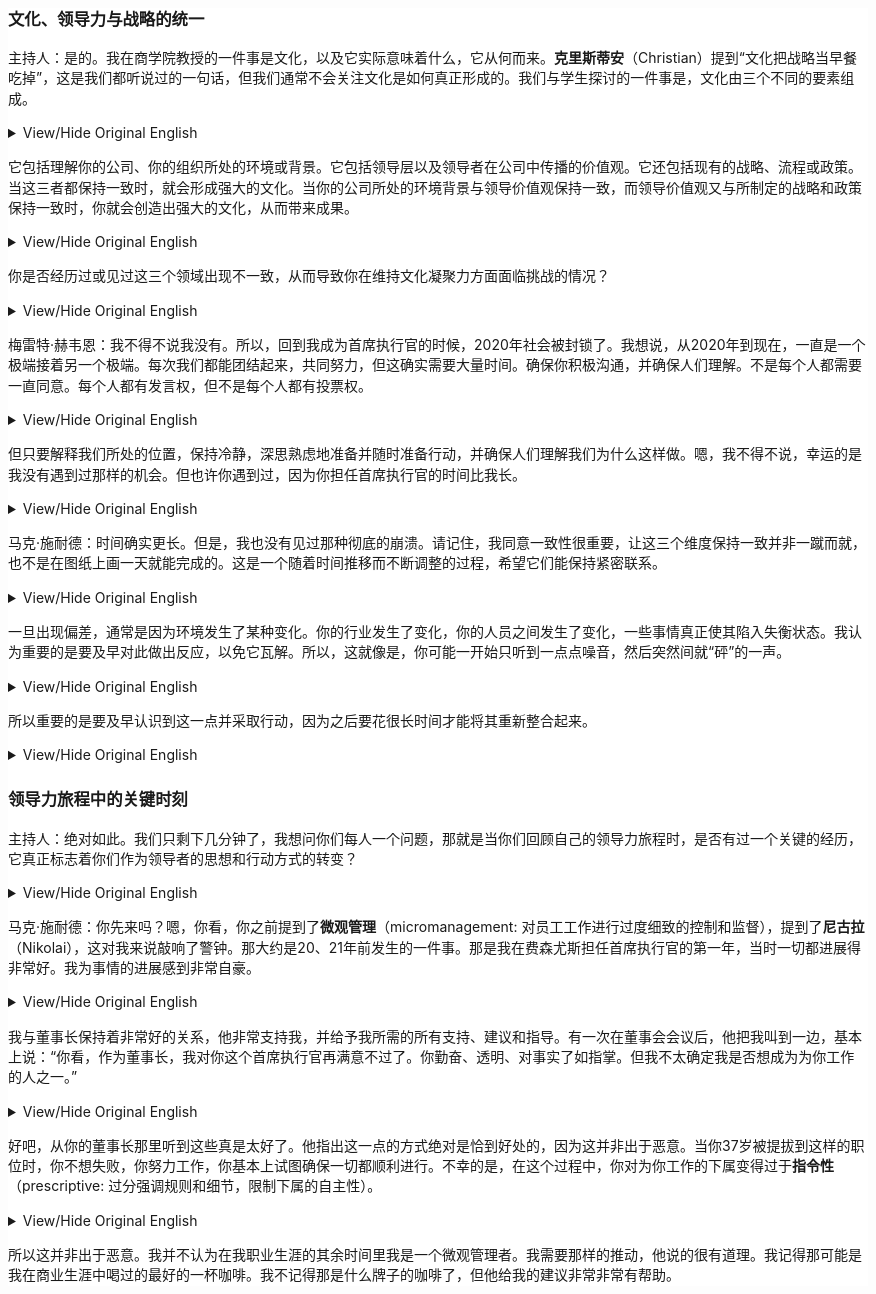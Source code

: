 ### 文化、领导力与战略的统一

主持人：是的。我在商学院教授的一件事是文化，以及它实际意味着什么，它从何而来。**克里斯蒂安**（Christian）提到“文化把战略当早餐吃掉”，这是我们都听说过的一句话，但我们通常不会关注文化是如何真正形成的。我们与学生探讨的一件事是，文化由三个不同的要素组成。

<details><summary>View/Hide Original English</summary></details>

它包括理解你的公司、你的组织所处的环境或背景。它包括领导层以及领导者在公司中传播的价值观。它还包括现有的战略、流程或政策。当这三者都保持一致时，就会形成强大的文化。当你的公司所处的环境背景与领导价值观保持一致，而领导价值观又与所制定的战略和政策保持一致时，你就会创造出强大的文化，从而带来成果。

<details><summary>View/Hide Original English</summary></details>

你是否经历过或见过这三个领域出现不一致，从而导致你在维持文化凝聚力方面面临挑战的情况？

<details><summary>View/Hide Original English</summary></details>

梅雷特·赫韦恩：我不得不说我没有。所以，回到我成为首席执行官的时候，2020年社会被封锁了。我想说，从2020年到现在，一直是一个极端接着另一个极端。每次我们都能团结起来，共同努力，但这确实需要大量时间。确保你积极沟通，并确保人们理解。不是每个人都需要一直同意。每个人都有发言权，但不是每个人都有投票权。

<details><summary>View/Hide Original English</summary></details>

但只要解释我们所处的位置，保持冷静，深思熟虑地准备并随时准备行动，并确保人们理解我们为什么这样做。嗯，我不得不说，幸运的是我没有遇到过那样的机会。但也许你遇到过，因为你担任首席执行官的时间比我长。

<details><summary>View/Hide Original English</summary></details>

马克·施耐德：时间确实更长。但是，我也没有见过那种彻底的崩溃。请记住，我同意一致性很重要，让这三个维度保持一致并非一蹴而就，也不是在图纸上画一天就能完成的。这是一个随着时间推移而不断调整的过程，希望它们能保持紧密联系。

<details><summary>View/Hide Original English</summary></details>

一旦出现偏差，通常是因为环境发生了某种变化。你的行业发生了变化，你的人员之间发生了变化，一些事情真正使其陷入失衡状态。我认为重要的是要及早对此做出反应，以免它瓦解。所以，这就像是，你可能一开始只听到一点点噪音，然后突然间就“砰”的一声。

<details><summary>View/Hide Original English</summary></details>

所以重要的是要及早认识到这一点并采取行动，因为之后要花很长时间才能将其重新整合起来。

<details><summary>View/Hide Original English</summary></details>

### 领导力旅程中的关键时刻

主持人：绝对如此。我们只剩下几分钟了，我想问你们每人一个问题，那就是当你们回顾自己的领导力旅程时，是否有过一个关键的经历，它真正标志着你们作为领导者的思想和行动方式的转变？

<details><summary>View/Hide Original English</summary></details>

马克·施耐德：你先来吗？嗯，你看，你之前提到了**微观管理**（micromanagement: 对员工工作进行过度细致的控制和监督），提到了**尼古拉**（Nikolai），这对我来说敲响了警钟。那大约是20、21年前发生的一件事。那是我在费森尤斯担任首席执行官的第一年，当时一切都进展得非常好。我为事情的进展感到非常自豪。

<details><summary>View/Hide Original English</summary></details>

我与董事长保持着非常好的关系，他非常支持我，并给予我所需的所有支持、建议和指导。有一次在董事会会议后，他把我叫到一边，基本上说：“你看，作为董事长，我对你这个首席执行官再满意不过了。你勤奋、透明、对事实了如指掌。但我不太确定我是否想成为为你工作的人之一。”

<details><summary>View/Hide Original English</summary></details>

好吧，从你的董事长那里听到这些真是太好了。他指出这一点的方式绝对是恰到好处的，因为这并非出于恶意。当你37岁被提拔到这样的职位时，你不想失败，你努力工作，你基本上试图确保一切都顺利进行。不幸的是，在这个过程中，你对为你工作的下属变得过于**指令性**（prescriptive: 过分强调规则和细节，限制下属的自主性）。

<details><summary>View/Hide Original English</summary></details>

所以这并非出于恶意。我并不认为在我职业生涯的其余时间里我是一个微观管理者。我需要那样的推动，他说的很有道理。我记得那可能是我在商业生涯中喝过的最好的一杯咖啡。我不记得那是什么牌子的咖啡了，但他给我的建议非常非常有帮助。
